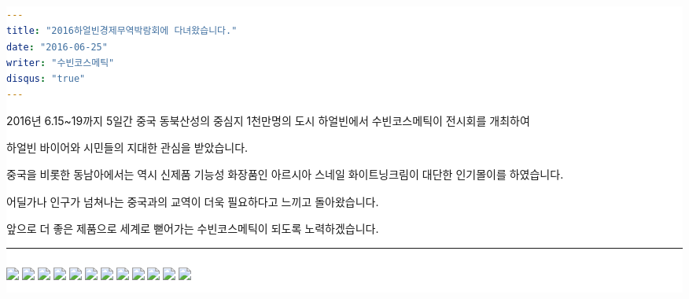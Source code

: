 ```yaml
---
title: "2016하얼빈경제무역박람회에 다녀왔습니다."
date: "2016-06-25"
writer: "수빈코스메틱"
disqus: "true"
---
```


2016년 6.15~19까지 5일간 중국 동북산성의 중심지 1천만명의 도시 하얼빈에서 수빈코스메틱이 전시회를 개최하여

하얼빈 바이어와 시민들의 지대한 관심을 받았습니다.

중국을 비롯한 동남아에서는 역시 신제품 기능성 화장품인 아르시아 스네일 화이트닝크림이 대단한 인기몰이를 하였습니다.

어딜가나 인구가 넘쳐나는 중국과의 교역이 더욱 필요하다고 느끼고 돌아왔습니다.

앞으로 더 좋은 제품으로 세계로 뻗어가는 수빈코스메틱이 되도록 노력하겠습니다.

---

<img style="width:100%; padding: 10px 0px;" src="https://user-images.githubusercontent.com/59393359/76685871-5a855a00-665a-11ea-9527-7944e647b3c6.jpg" />

<img style="width:100%; padding: 10px 0px;" src="https://user-images.githubusercontent.com/59393359/76685872-5bb68700-665a-11ea-842a-a471f1991dba.jpg" />

<img style="width:100%; padding: 10px 0px;" src="https://user-images.githubusercontent.com/59393359/76685874-5c4f1d80-665a-11ea-96db-4c33a8a9cd58.jpg" />

<img style="width:100%; padding: 10px 0px;" src="https://user-images.githubusercontent.com/59393359/76685875-5ce7b400-665a-11ea-85b4-3af18532fd88.jpg" />

<img style="width:100%; padding: 10px 0px;" src="https://user-images.githubusercontent.com/59393359/76685876-5ce7b400-665a-11ea-9f1c-d407cff4b658.jpg" />

<img style="width:100%; padding: 10px 0px;" src="https://user-images.githubusercontent.com/59393359/76685877-5d804a80-665a-11ea-8d01-ef7f75735b14.jpg" />

<img style="width:100%; padding: 10px 0px;" src="https://user-images.githubusercontent.com/59393359/76685878-5e18e100-665a-11ea-972b-da79d66137ac.jpg" />

<img style="width:100%; padding: 10px 0px;" src="https://user-images.githubusercontent.com/59393359/76685881-5eb17780-665a-11ea-8f09-269816016d96.jpg" />

<img style="width:100%; padding: 10px 0px;" src="https://user-images.githubusercontent.com/59393359/76685882-5f4a0e00-665a-11ea-88d2-2773229bf373.jpg" />

<img style="width:50%; padding: 10px 0px;" src="https://user-images.githubusercontent.com/59393359/76685958-0464e680-665b-11ea-8ad4-329cd973e107.png" />

<img style="width:50%; padding: 10px 0px;" src="https://user-images.githubusercontent.com/59393359/76685883-5f4a0e00-665a-11ea-9eb8-072495220ed1.png" />

<img style="width:100%; padding: 10px 0px;" src="https://user-images.githubusercontent.com/59393359/76685924-b819a680-665a-11ea-8cc2-c90a9bafff5f.jpg" />




